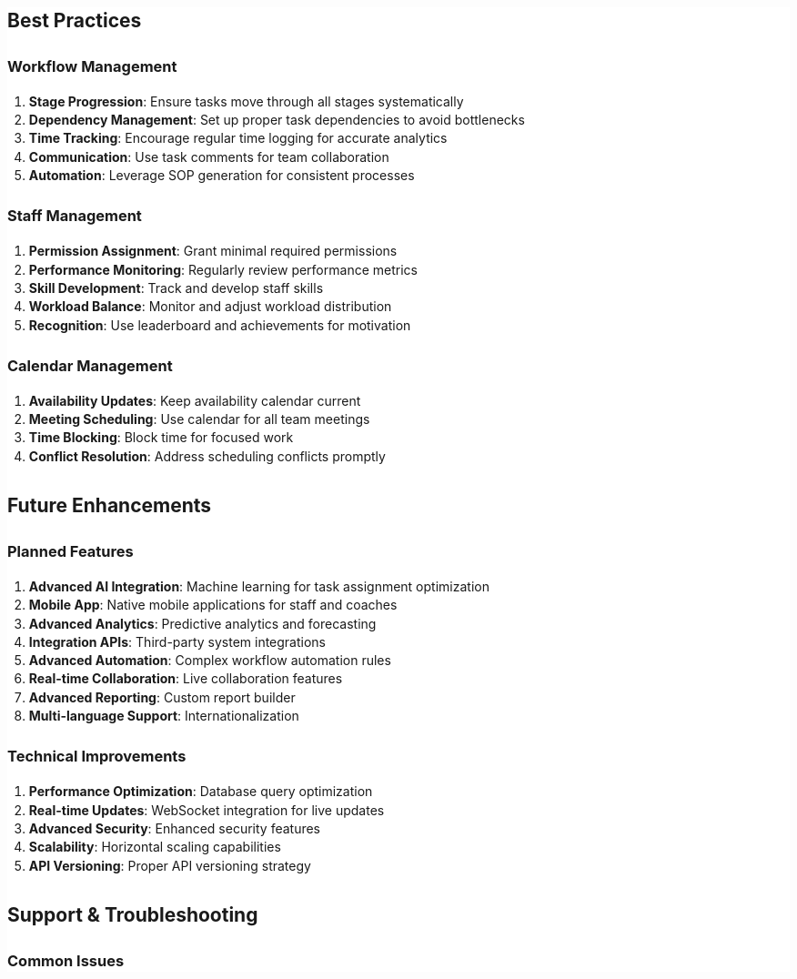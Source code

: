 ## Best Practices

### Workflow Management

1. **Stage Progression**: Ensure tasks move through all stages systematically
2. **Dependency Management**: Set up proper task dependencies to avoid bottlenecks
3. **Time Tracking**: Encourage regular time logging for accurate analytics
4. **Communication**: Use task comments for team collaboration
5. **Automation**: Leverage SOP generation for consistent processes

### Staff Management

1. **Permission Assignment**: Grant minimal required permissions
2. **Performance Monitoring**: Regularly review performance metrics
3. **Skill Development**: Track and develop staff skills
4. **Workload Balance**: Monitor and adjust workload distribution
5. **Recognition**: Use leaderboard and achievements for motivation

### Calendar Management

1. **Availability Updates**: Keep availability calendar current
2. **Meeting Scheduling**: Use calendar for all team meetings
3. **Time Blocking**: Block time for focused work
4. **Conflict Resolution**: Address scheduling conflicts promptly

## Future Enhancements

### Planned Features

1. **Advanced AI Integration**: Machine learning for task assignment optimization
2. **Mobile App**: Native mobile applications for staff and coaches
3. **Advanced Analytics**: Predictive analytics and forecasting
4. **Integration APIs**: Third-party system integrations
5. **Advanced Automation**: Complex workflow automation rules
6. **Real-time Collaboration**: Live collaboration features
7. **Advanced Reporting**: Custom report builder
8. **Multi-language Support**: Internationalization

### Technical Improvements

1. **Performance Optimization**: Database query optimization
2. **Real-time Updates**: WebSocket integration for live updates
3. **Advanced Security**: Enhanced security features
4. **Scalability**: Horizontal scaling capabilities
5. **API Versioning**: Proper API versioning strategy

## Support & Troubleshooting

### Common Issues
